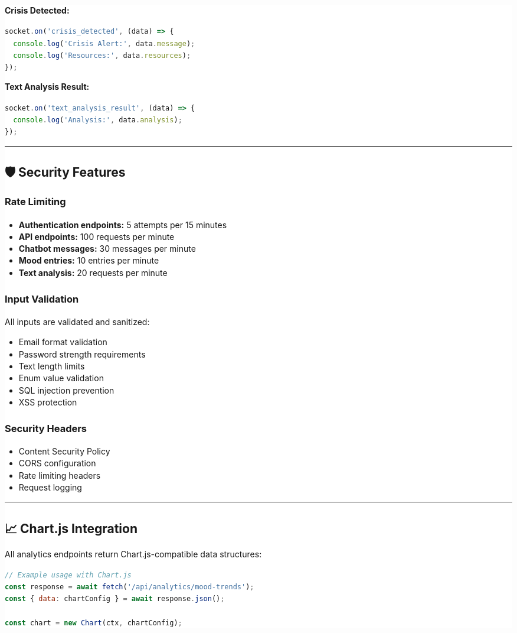 **Crisis Detected:**
```javascript
socket.on('crisis_detected', (data) => {
  console.log('Crisis Alert:', data.message);
  console.log('Resources:', data.resources);
});
```

**Text Analysis Result:**
```javascript
socket.on('text_analysis_result', (data) => {
  console.log('Analysis:', data.analysis);
});
```

---

## 🛡️ Security Features

### Rate Limiting
- **Authentication endpoints:** 5 attempts per 15 minutes
- **API endpoints:** 100 requests per minute
- **Chatbot messages:** 30 messages per minute
- **Mood entries:** 10 entries per minute
- **Text analysis:** 20 requests per minute

### Input Validation
All inputs are validated and sanitized:
- Email format validation
- Password strength requirements
- Text length limits
- Enum value validation
- SQL injection prevention
- XSS protection

### Security Headers
- Content Security Policy
- CORS configuration
- Rate limiting headers
- Request logging

---

## 📈 Chart.js Integration

All analytics endpoints return Chart.js-compatible data structures:

```javascript
// Example usage with Chart.js
const response = await fetch('/api/analytics/mood-trends');
const { data: chartConfig } = await response.json();

const chart = new Chart(ctx, chartConfig);
```
